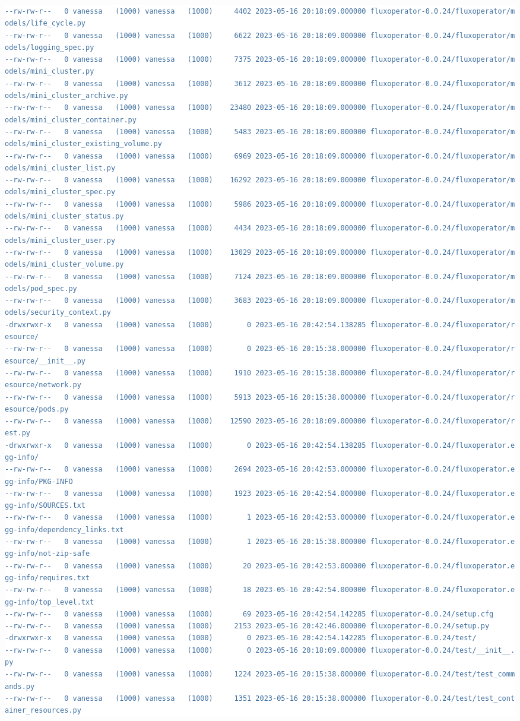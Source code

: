 ```diff
--rw-rw-r--   0 vanessa   (1000) vanessa   (1000)     4402 2023-05-16 20:18:09.000000 fluxoperator-0.0.24/fluxoperator/models/life_cycle.py
--rw-rw-r--   0 vanessa   (1000) vanessa   (1000)     6622 2023-05-16 20:18:09.000000 fluxoperator-0.0.24/fluxoperator/models/logging_spec.py
--rw-rw-r--   0 vanessa   (1000) vanessa   (1000)     7375 2023-05-16 20:18:09.000000 fluxoperator-0.0.24/fluxoperator/models/mini_cluster.py
--rw-rw-r--   0 vanessa   (1000) vanessa   (1000)     3612 2023-05-16 20:18:09.000000 fluxoperator-0.0.24/fluxoperator/models/mini_cluster_archive.py
--rw-rw-r--   0 vanessa   (1000) vanessa   (1000)    23480 2023-05-16 20:18:09.000000 fluxoperator-0.0.24/fluxoperator/models/mini_cluster_container.py
--rw-rw-r--   0 vanessa   (1000) vanessa   (1000)     5483 2023-05-16 20:18:09.000000 fluxoperator-0.0.24/fluxoperator/models/mini_cluster_existing_volume.py
--rw-rw-r--   0 vanessa   (1000) vanessa   (1000)     6969 2023-05-16 20:18:09.000000 fluxoperator-0.0.24/fluxoperator/models/mini_cluster_list.py
--rw-rw-r--   0 vanessa   (1000) vanessa   (1000)    16292 2023-05-16 20:18:09.000000 fluxoperator-0.0.24/fluxoperator/models/mini_cluster_spec.py
--rw-rw-r--   0 vanessa   (1000) vanessa   (1000)     5986 2023-05-16 20:18:09.000000 fluxoperator-0.0.24/fluxoperator/models/mini_cluster_status.py
--rw-rw-r--   0 vanessa   (1000) vanessa   (1000)     4434 2023-05-16 20:18:09.000000 fluxoperator-0.0.24/fluxoperator/models/mini_cluster_user.py
--rw-rw-r--   0 vanessa   (1000) vanessa   (1000)    13029 2023-05-16 20:18:09.000000 fluxoperator-0.0.24/fluxoperator/models/mini_cluster_volume.py
--rw-rw-r--   0 vanessa   (1000) vanessa   (1000)     7124 2023-05-16 20:18:09.000000 fluxoperator-0.0.24/fluxoperator/models/pod_spec.py
--rw-rw-r--   0 vanessa   (1000) vanessa   (1000)     3683 2023-05-16 20:18:09.000000 fluxoperator-0.0.24/fluxoperator/models/security_context.py
-drwxrwxr-x   0 vanessa   (1000) vanessa   (1000)        0 2023-05-16 20:42:54.138285 fluxoperator-0.0.24/fluxoperator/resource/
--rw-rw-r--   0 vanessa   (1000) vanessa   (1000)        0 2023-05-16 20:15:38.000000 fluxoperator-0.0.24/fluxoperator/resource/__init__.py
--rw-rw-r--   0 vanessa   (1000) vanessa   (1000)     1910 2023-05-16 20:15:38.000000 fluxoperator-0.0.24/fluxoperator/resource/network.py
--rw-rw-r--   0 vanessa   (1000) vanessa   (1000)     5913 2023-05-16 20:15:38.000000 fluxoperator-0.0.24/fluxoperator/resource/pods.py
--rw-rw-r--   0 vanessa   (1000) vanessa   (1000)    12590 2023-05-16 20:18:09.000000 fluxoperator-0.0.24/fluxoperator/rest.py
-drwxrwxr-x   0 vanessa   (1000) vanessa   (1000)        0 2023-05-16 20:42:54.138285 fluxoperator-0.0.24/fluxoperator.egg-info/
--rw-rw-r--   0 vanessa   (1000) vanessa   (1000)     2694 2023-05-16 20:42:53.000000 fluxoperator-0.0.24/fluxoperator.egg-info/PKG-INFO
--rw-rw-r--   0 vanessa   (1000) vanessa   (1000)     1923 2023-05-16 20:42:54.000000 fluxoperator-0.0.24/fluxoperator.egg-info/SOURCES.txt
--rw-rw-r--   0 vanessa   (1000) vanessa   (1000)        1 2023-05-16 20:42:53.000000 fluxoperator-0.0.24/fluxoperator.egg-info/dependency_links.txt
--rw-rw-r--   0 vanessa   (1000) vanessa   (1000)        1 2023-05-16 20:15:38.000000 fluxoperator-0.0.24/fluxoperator.egg-info/not-zip-safe
--rw-rw-r--   0 vanessa   (1000) vanessa   (1000)       20 2023-05-16 20:42:53.000000 fluxoperator-0.0.24/fluxoperator.egg-info/requires.txt
--rw-rw-r--   0 vanessa   (1000) vanessa   (1000)       18 2023-05-16 20:42:54.000000 fluxoperator-0.0.24/fluxoperator.egg-info/top_level.txt
--rw-rw-r--   0 vanessa   (1000) vanessa   (1000)       69 2023-05-16 20:42:54.142285 fluxoperator-0.0.24/setup.cfg
--rw-rw-r--   0 vanessa   (1000) vanessa   (1000)     2153 2023-05-16 20:42:46.000000 fluxoperator-0.0.24/setup.py
-drwxrwxr-x   0 vanessa   (1000) vanessa   (1000)        0 2023-05-16 20:42:54.142285 fluxoperator-0.0.24/test/
--rw-rw-r--   0 vanessa   (1000) vanessa   (1000)        0 2023-05-16 20:18:09.000000 fluxoperator-0.0.24/test/__init__.py
--rw-rw-r--   0 vanessa   (1000) vanessa   (1000)     1224 2023-05-16 20:15:38.000000 fluxoperator-0.0.24/test/test_commands.py
--rw-rw-r--   0 vanessa   (1000) vanessa   (1000)     1351 2023-05-16 20:15:38.000000 fluxoperator-0.0.24/test/test_container_resources.py
```